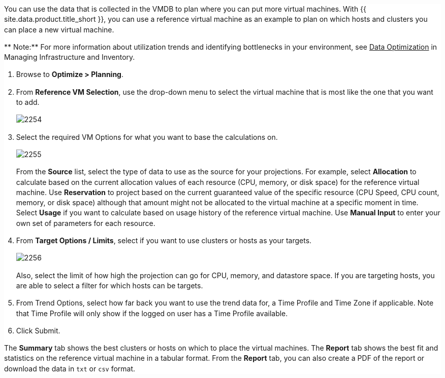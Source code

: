 You can use the data that is collected in the VMDB to plan where you can put more virtual machines. With {{ site.data.product.title_short }}, you can use a reference virtual machine as an example to plan on which hosts and clusters you can place a new virtual machine.

** Note:** For more information about utilization trends and identifying bottlenecks in your environment, see [Data Optimization](../managing_infrastructure_and_inventory/index.html#data-optimization) in Managing Infrastructure and Inventory.

1. Browse to **Optimize > Planning**.
2. From **Reference VM Selection**, use the drop-down menu to select the virtual machine that is most like the one that you want to add.

   ![2254](../images/2254.png)

3. Select the required VM Options for what you want to base the calculations on.

   ![2255](../images/2255.png)

   From the **Source** list, select the type of data to use as the source for your projections. For example, select **Allocation** to calculate based on the current allocation values of each resource (CPU, memory, or disk space) for the reference virtual machine. Use **Reservation** to project based on the current guaranteed value of the specific resource (CPU Speed, CPU count, memory, or disk space) although that amount might not be allocated to the virtual machine at a specific moment in time. Select **Usage** if you want to calculate based on usage history of the reference virtual machine. Use **Manual Input** to enter your own set of parameters for each resource.

4. From **Target Options / Limits**, select if you want to use clusters or hosts as your targets.
      
   ![2256](../images/2256.png)

   Also, select the limit of how high the projection can go for CPU, memory, and datastore space. If you are targeting hosts, you are able to select a filter for which hosts can be targets. 
5. From Trend Options, select how far back you want to use the trend data for, a Time Profile and Time Zone if applicable. Note that Time Profile will only show if the logged on user has a Time Profile available.
6. Click Submit.

The **Summary** tab shows the best clusters or hosts on which to place the virtual machines. The **Report** tab shows the best fit and statistics on the reference virtual machine in a tabular format. From the **Report** tab, you can also create a PDF of the report or download the data in `txt` or `csv` format. 
